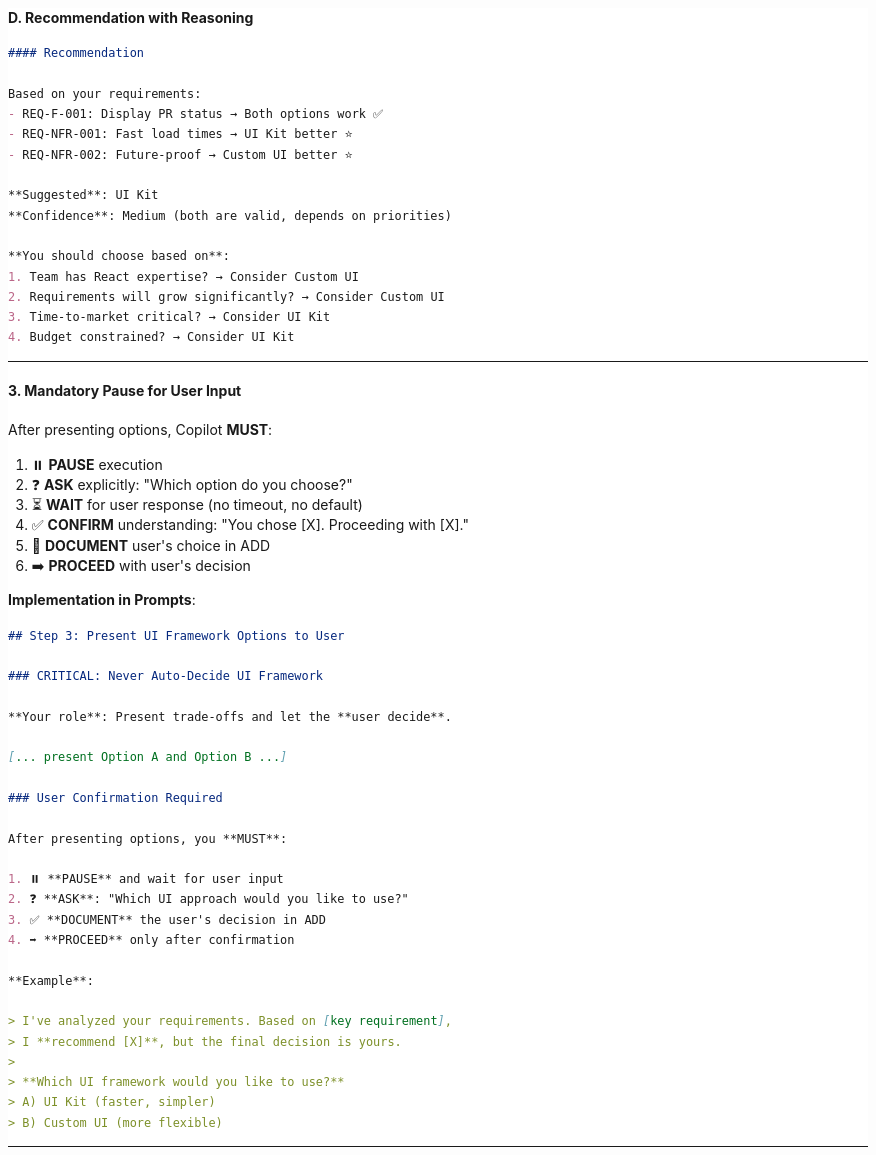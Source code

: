 **D. Recommendation with Reasoning**
```markdown
#### Recommendation

Based on your requirements:
- REQ-F-001: Display PR status → Both options work ✅
- REQ-NFR-001: Fast load times → UI Kit better ⭐
- REQ-NFR-002: Future-proof → Custom UI better ⭐

**Suggested**: UI Kit
**Confidence**: Medium (both are valid, depends on priorities)

**You should choose based on**:
1. Team has React expertise? → Consider Custom UI
2. Requirements will grow significantly? → Consider Custom UI  
3. Time-to-market critical? → Consider UI Kit
4. Budget constrained? → Consider UI Kit
```

---

#### 3. Mandatory Pause for User Input

After presenting options, Copilot **MUST**:

1. ⏸️ **PAUSE** execution
2. ❓ **ASK** explicitly: "Which option do you choose?"
3. ⏳ **WAIT** for user response (no timeout, no default)
4. ✅ **CONFIRM** understanding: "You chose [X]. Proceeding with [X]."
5. 📝 **DOCUMENT** user's choice in ADD
6. ➡️ **PROCEED** with user's decision

**Implementation in Prompts**:
```markdown
## Step 3: Present UI Framework Options to User

### CRITICAL: Never Auto-Decide UI Framework

**Your role**: Present trade-offs and let the **user decide**.

[... present Option A and Option B ...]

### User Confirmation Required

After presenting options, you **MUST**:

1. ⏸️ **PAUSE** and wait for user input
2. ❓ **ASK**: "Which UI approach would you like to use?"
3. ✅ **DOCUMENT** the user's decision in ADD
4. ➡️ **PROCEED** only after confirmation

**Example**:

> I've analyzed your requirements. Based on [key requirement], 
> I **recommend [X]**, but the final decision is yours.
>
> **Which UI framework would you like to use?**
> A) UI Kit (faster, simpler)
> B) Custom UI (more flexible)
```

---